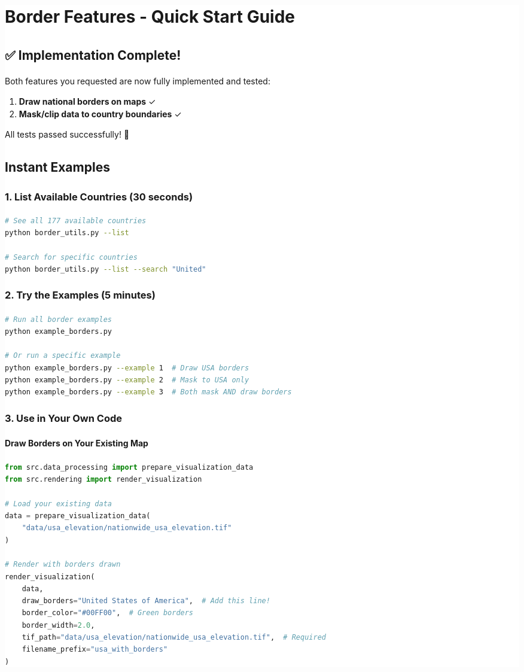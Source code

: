 # Border Features - Quick Start Guide

## ✅ Implementation Complete!

Both features you requested are now fully implemented and tested:

1. **Draw national borders on maps** ✓
2. **Mask/clip data to country boundaries** ✓

All tests passed successfully! 🎉

## Instant Examples

### 1. List Available Countries (30 seconds)

```bash
# See all 177 available countries
python border_utils.py --list

# Search for specific countries
python border_utils.py --list --search "United"
```

### 2. Try the Examples (5 minutes)

```bash
# Run all border examples
python example_borders.py

# Or run a specific example
python example_borders.py --example 1  # Draw USA borders
python example_borders.py --example 2  # Mask to USA only
python example_borders.py --example 3  # Both mask AND draw borders
```

### 3. Use in Your Own Code

#### Draw Borders on Your Existing Map

```python
from src.data_processing import prepare_visualization_data
from src.rendering import render_visualization

# Load your existing data
data = prepare_visualization_data(
    "data/usa_elevation/nationwide_usa_elevation.tif"
)

# Render with borders drawn
render_visualization(
    data,
    draw_borders="United States of America",  # Add this line!
    border_color="#00FF00",  # Green borders
    border_width=2.0,
    tif_path="data/usa_elevation/nationwide_usa_elevation.tif",  # Required
    filename_prefix="usa_with_borders"
)
```

